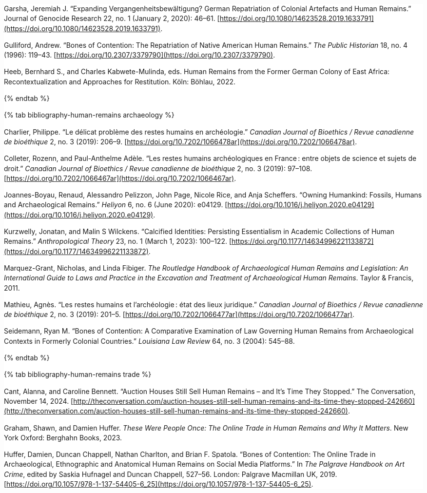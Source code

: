 Garsha, Jeremiah J. “Expanding Vergangenheitsbewältigung? German Repatriation of Colonial Artefacts and Human Remains.” Journal of Genocide Research 22, no. 1 (January 2, 2020): 46–61. [https://doi.org/10.1080/14623528.2019.1633791](https://doi.org/10.1080/14623528.2019.1633791).

Gulliford, Andrew. “Bones of Contention: The Repatriation of Native American Human Remains.” _The Public Historian_ 18, no. 4 (1996): 119–43. [https://doi.org/10.2307/3379790](https://doi.org/10.2307/3379790).

Heeb, Bernhard S., and Charles Kabwete-Mulinda, eds. Human Remains from the Former German Colony of East Africa: Recontextualization and Approaches for Restitution. Köln: Böhlau, 2022.

{% endtab %}

{% tab bibliography-human-remains archaeology %}

Charlier, Philippe. “Le délicat problème des restes humains en archéologie.” _Canadian Journal of Bioethics / Revue canadienne de bioéthique_ 2, no. 3 (2019): 206–9. [https://doi.org/10.7202/1066478ar](https://doi.org/10.7202/1066478ar).

Colleter, Rozenn, and Paul-Anthelme Adèle. “Les restes humains archéologiques en France : entre objets de science et sujets de droit.” _Canadian Journal of Bioethics / Revue canadienne de bioéthique_ 2, no. 3 (2019): 97–108. [https://doi.org/10.7202/1066467ar](https://doi.org/10.7202/1066467ar).

Joannes-Boyau, Renaud, Alessandro Pelizzon, John Page, Nicole Rice, and Anja Scheffers. “Owning Humankind: Fossils, Humans and Archaeological Remains.” _Heliyon_ 6, no. 6 (June 2020): e04129. [https://doi.org/10.1016/j.heliyon.2020.e04129](https://doi.org/10.1016/j.heliyon.2020.e04129).

Kurzwelly, Jonatan, and Malin S Wilckens. “Calcified Identities: Persisting Essentialism in Academic Collections of Human Remains.” _Anthropological Theory_ 23, no. 1 (March 1, 2023): 100–122. [https://doi.org/10.1177/14634996221133872](https://doi.org/10.1177/14634996221133872).

Marquez-Grant, Nicholas, and Linda Fibiger. _The Routledge Handbook of Archaeological Human Remains and Legislation: An International Guide to Laws and Practice in the Excavation and Treatment of Archaeological Human Remains_. Taylor & Francis, 2011.

Mathieu, Agnès. “Les restes humains et l’archéologie : état des lieux juridique.” _Canadian Journal of Bioethics / Revue canadienne de bioéthique_ 2, no. 3 (2019): 201–5. [https://doi.org/10.7202/1066477ar](https://doi.org/10.7202/1066477ar).

Seidemann, Ryan M. “Bones of Contention: A Comparative Examination of Law Governing Human Remains from Archaeological Contexts in Formerly Colonial Countries.” _Louisiana Law Review_ 64, no. 3 (2004): 545–88.

{% endtab %}

{% tab bibliography-human-remains trade %}

Cant, Alanna, and Caroline Bennett. “Auction Houses Still Sell Human Remains – and It’s Time They Stopped.” The Conversation, November 14, 2024. [http://theconversation.com/auction-houses-still-sell-human-remains-and-its-time-they-stopped-242660](http://theconversation.com/auction-houses-still-sell-human-remains-and-its-time-they-stopped-242660).

Graham, Shawn, and Damien Huffer. _These Were People Once: The Online Trade in Human Remains and Why It Matters_. New York Oxford: Berghahn Books, 2023.

Huffer, Damien, Duncan Chappell, Nathan Charlton, and Brian F. Spatola. “Bones of Contention: The Online Trade in Archaeological, Ethnographic and Anatomical Human Remains on Social Media Platforms.” In _The Palgrave Handbook on Art Crime_, edited by Saskia Hufnagel and Duncan Chappell, 527–56. London: Palgrave Macmillan UK, 2019. [https://doi.org/10.1057/978-1-137-54405-6_25](https://doi.org/10.1057/978-1-137-54405-6_25).

